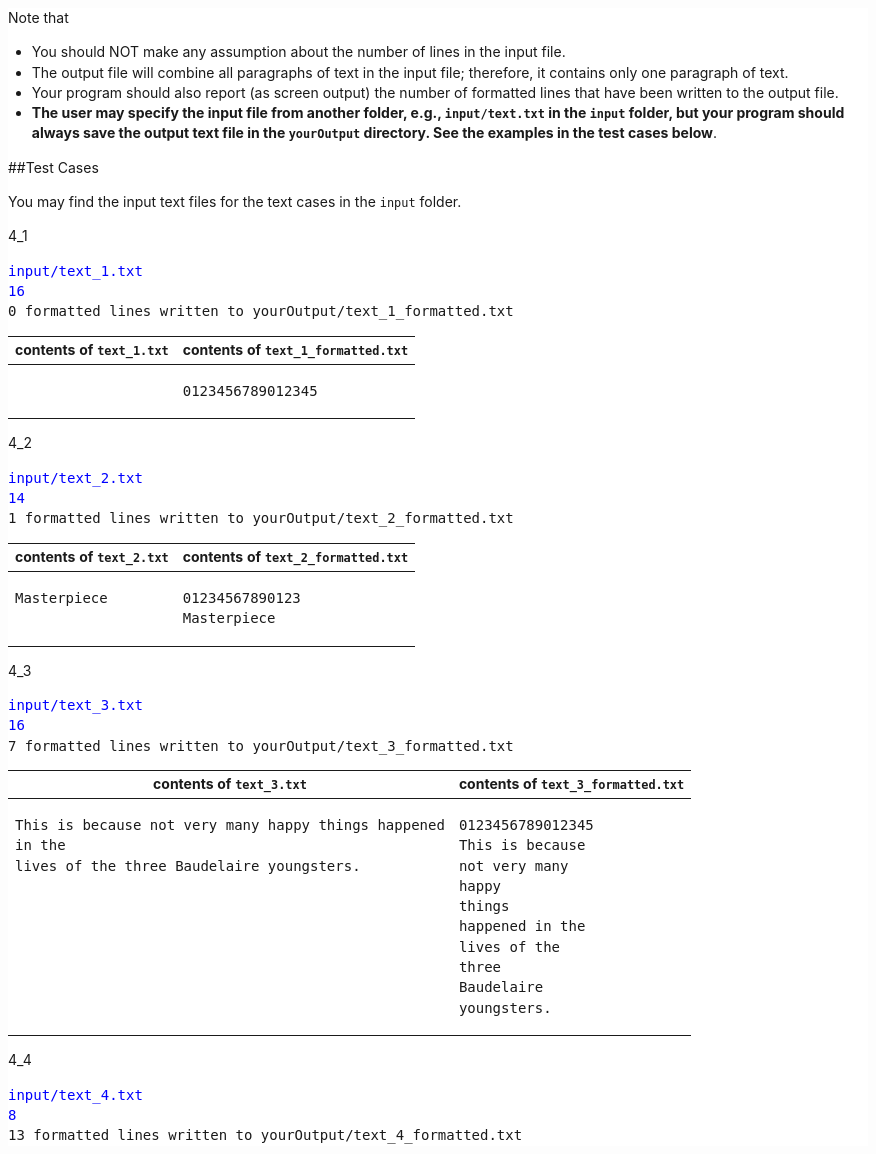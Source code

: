 Note that 

* You should NOT make any assumption about the number of lines in the input file.
* The output file will combine all paragraphs of text in the input file; therefore, it contains only one paragraph of text.
* Your program should also report (as screen output) the number of formatted lines that have been written to the output file.
* **The user may specify the input file from another folder, e.g., `input/text.txt` in the `input` folder, but your program should always save the output text file in the `yourOutput` directory. See the examples in the test cases below**.  


##Test Cases

You may find the input text files for the text cases in the `input` folder.

4_1

<pre>
<font color="blue">input/text_1.txt
16</font>
0 formatted lines written to yourOutput/text_1_formatted.txt
</pre>

contents of `text_1.txt` | contents of `text_1_formatted.txt`
---------| ------------
<pre></pre> | <pre>0123456789012345</pre>

4_2

<pre>
<font color="blue">input/text_2.txt
14</font>
1 formatted lines written to yourOutput/text_2_formatted.txt
</pre>

contents of `text_2.txt` | contents of `text_2_formatted.txt`
---------| ------------
<pre>Masterpiece</pre> | <pre>01234567890123<br>Masterpiece</pre>


4_3

<pre>
<font color="blue">input/text_3.txt
16</font>
7 formatted lines written to yourOutput/text_3_formatted.txt
</pre>

contents of `text_3.txt` | contents of `text_3_formatted.txt`
---------| ------------
<pre>This is because not very many happy things happened<br>in the lives of the three Baudelaire youngsters.</pre> | <pre>0123456789012345<br>This  is because<br>not   very  many<br>happy     things<br>happened  in the<br>lives   of   the<br>three Baudelaire<br>youngsters.</pre>


4_4

<pre>
<font color="blue">input/text_4.txt
8</font>
13 formatted lines written to yourOutput/text_4_formatted.txt
</pre>
